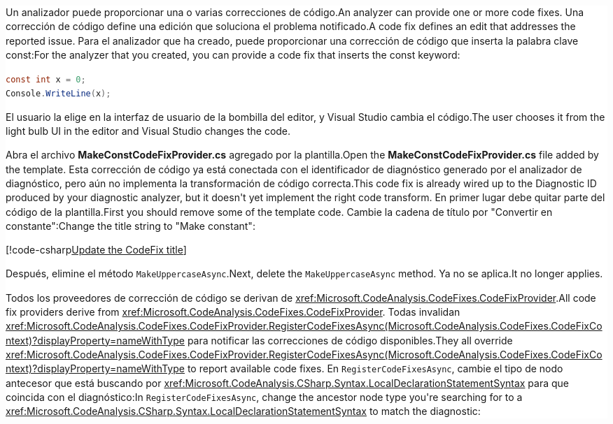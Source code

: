 <span data-ttu-id="ccd2f-228">Un analizador puede proporcionar una o varias correcciones de código.</span><span class="sxs-lookup"><span data-stu-id="ccd2f-228">An analyzer can provide one or more code fixes.</span></span> <span data-ttu-id="ccd2f-229">Una corrección de código define una edición que soluciona el problema notificado.</span><span class="sxs-lookup"><span data-stu-id="ccd2f-229">A code fix defines an edit that addresses the reported issue.</span></span> <span data-ttu-id="ccd2f-230">Para el analizador que ha creado, puede proporcionar una corrección de código que inserta la palabra clave const:</span><span class="sxs-lookup"><span data-stu-id="ccd2f-230">For the analyzer that you created, you can provide a code fix that inserts the const keyword:</span></span>

```csharp
const int x = 0;
Console.WriteLine(x);
```

<span data-ttu-id="ccd2f-231">El usuario la elige en la interfaz de usuario de la bombilla del editor, y Visual Studio cambia el código.</span><span class="sxs-lookup"><span data-stu-id="ccd2f-231">The user chooses it from the light bulb UI in the editor and Visual Studio changes the code.</span></span>

<span data-ttu-id="ccd2f-232">Abra el archivo **MakeConstCodeFixProvider.cs** agregado por la plantilla.</span><span class="sxs-lookup"><span data-stu-id="ccd2f-232">Open the **MakeConstCodeFixProvider.cs** file added by the template.</span></span>  <span data-ttu-id="ccd2f-233">Esta corrección de código ya está conectada con el identificador de diagnóstico generado por el analizador de diagnóstico, pero aún no implementa la transformación de código correcta.</span><span class="sxs-lookup"><span data-stu-id="ccd2f-233">This code fix is already wired up to the Diagnostic ID produced by your diagnostic analyzer, but it doesn't yet implement the right code transform.</span></span> <span data-ttu-id="ccd2f-234">En primer lugar debe quitar parte del código de la plantilla.</span><span class="sxs-lookup"><span data-stu-id="ccd2f-234">First you should remove some of the template code.</span></span> <span data-ttu-id="ccd2f-235">Cambie la cadena de título por "Convertir en constante":</span><span class="sxs-lookup"><span data-stu-id="ccd2f-235">Change the title string to "Make constant":</span></span>

[!code-csharp[Update the CodeFix title](~/samples/csharp/roslyn-sdk/Tutorials/MakeConst/MakeConst/MakeConstCodeFixProvider.cs#CodeFixTitle "Update the CodeFix title")]

<span data-ttu-id="ccd2f-236">Después, elimine el método `MakeUppercaseAsync`.</span><span class="sxs-lookup"><span data-stu-id="ccd2f-236">Next, delete the `MakeUppercaseAsync` method.</span></span> <span data-ttu-id="ccd2f-237">Ya no se aplica.</span><span class="sxs-lookup"><span data-stu-id="ccd2f-237">It no longer applies.</span></span>

<span data-ttu-id="ccd2f-238">Todos los proveedores de corrección de código se derivan de <xref:Microsoft.CodeAnalysis.CodeFixes.CodeFixProvider>.</span><span class="sxs-lookup"><span data-stu-id="ccd2f-238">All code fix providers derive from <xref:Microsoft.CodeAnalysis.CodeFixes.CodeFixProvider>.</span></span> <span data-ttu-id="ccd2f-239">Todas invalidan <xref:Microsoft.CodeAnalysis.CodeFixes.CodeFixProvider.RegisterCodeFixesAsync(Microsoft.CodeAnalysis.CodeFixes.CodeFixContext)?displayProperty=nameWithType> para notificar las correcciones de código disponibles.</span><span class="sxs-lookup"><span data-stu-id="ccd2f-239">They all override <xref:Microsoft.CodeAnalysis.CodeFixes.CodeFixProvider.RegisterCodeFixesAsync(Microsoft.CodeAnalysis.CodeFixes.CodeFixContext)?displayProperty=nameWithType> to report available code fixes.</span></span> <span data-ttu-id="ccd2f-240">En `RegisterCodeFixesAsync`, cambie el tipo de nodo antecesor que está buscando por <xref:Microsoft.CodeAnalysis.CSharp.Syntax.LocalDeclarationStatementSyntax> para que coincida con el diagnóstico:</span><span class="sxs-lookup"><span data-stu-id="ccd2f-240">In `RegisterCodeFixesAsync`, change the ancestor node type you're searching for to a <xref:Microsoft.CodeAnalysis.CSharp.Syntax.LocalDeclarationStatementSyntax> to match the diagnostic:</span></span>
